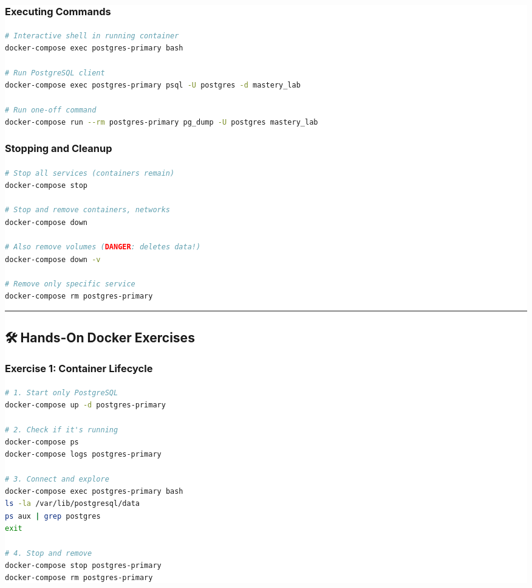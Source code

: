 ### Executing Commands

```bash
# Interactive shell in running container
docker-compose exec postgres-primary bash

# Run PostgreSQL client
docker-compose exec postgres-primary psql -U postgres -d mastery_lab

# Run one-off command
docker-compose run --rm postgres-primary pg_dump -U postgres mastery_lab
```

### Stopping and Cleanup

```bash
# Stop all services (containers remain)
docker-compose stop

# Stop and remove containers, networks
docker-compose down

# Also remove volumes (DANGER: deletes data!)
docker-compose down -v

# Remove only specific service
docker-compose rm postgres-primary
```

---

## 🛠️ Hands-On Docker Exercises

### Exercise 1: Container Lifecycle
```bash
# 1. Start only PostgreSQL
docker-compose up -d postgres-primary

# 2. Check if it's running
docker-compose ps
docker-compose logs postgres-primary

# 3. Connect and explore
docker-compose exec postgres-primary bash
ls -la /var/lib/postgresql/data
ps aux | grep postgres
exit

# 4. Stop and remove
docker-compose stop postgres-primary
docker-compose rm postgres-primary
```
